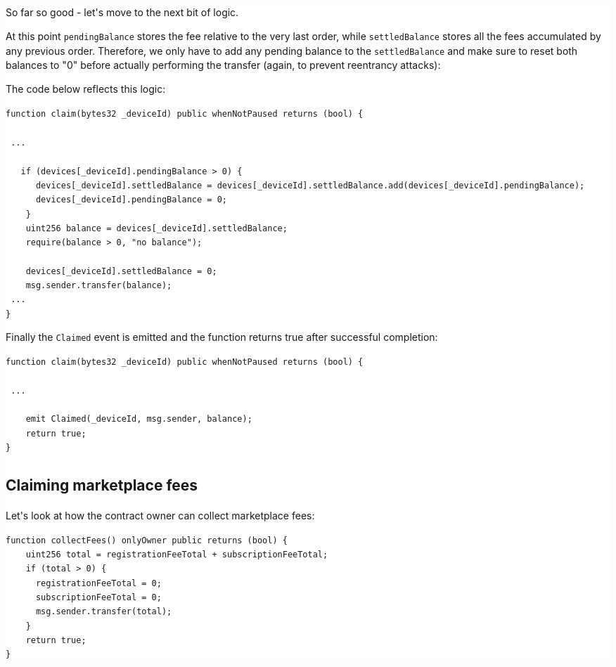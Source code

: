 So far so good - let's move to the next bit of logic. 

At this point `pendingBalance` stores the fee relative to the very last order, while `settledBalance` stores all the fees accumulated by any previous order. Therefore, we only have to add any pending balance to the `settledBalance` and make sure to reset both balances to "0" before actually performing the transfer (again, to prevent reentrancy attacks):

The code below reflects this logic: 
```solidity
function claim(bytes32 _deviceId) public whenNotPaused returns (bool) {

 ...
 
   if (devices[_deviceId].pendingBalance > 0) {
      devices[_deviceId].settledBalance = devices[_deviceId].settledBalance.add(devices[_deviceId].pendingBalance);
      devices[_deviceId].pendingBalance = 0;
    }
    uint256 balance = devices[_deviceId].settledBalance;
    require(balance > 0, "no balance");

    devices[_deviceId].settledBalance = 0;
    msg.sender.transfer(balance);
 ...
}
```

Finally the `Claimed` event is emitted and the function returns true after successful completion: 

```solidity
function claim(bytes32 _deviceId) public whenNotPaused returns (bool) {

 ...
 
    emit Claimed(_deviceId, msg.sender, balance);
    return true;
}
```

## Claiming marketplace fees
Let's look at how the contract owner can collect marketplace fees:

```solidity
function collectFees() onlyOwner public returns (bool) {
    uint256 total = registrationFeeTotal + subscriptionFeeTotal;
    if (total > 0) {
      registrationFeeTotal = 0;
      subscriptionFeeTotal = 0;
      msg.sender.transfer(total);
    }
    return true;
}
```
